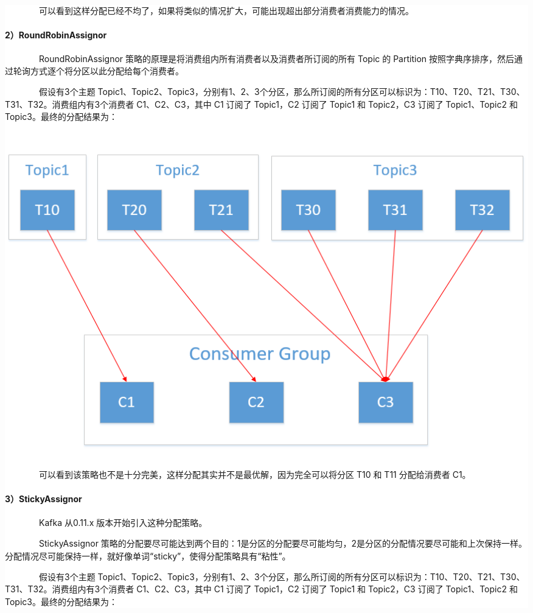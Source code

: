 　　　　可以看到这样分配已经不均了，如果将类似的情况扩大，可能出现超出部分消费者消费能力的情况。

#### 2）RoundRobinAssignor

　　　　RoundRobinAssignor 策略的原理是将消费组内所有消费者以及消费者所订阅的所有 Topic 的 Partition 按照字典序排序，然后通过轮询方式逐个将分区以此分配给每个消费者。

　　　　假设有3个主题 Topic1、Topic2、Topic3，分别有1、2、3个分区，那么所订阅的所有分区可以标识为：T10、T20、T21、T30、T31、T32。消费组内有3个消费者 C1、C2、C3，其中 C1 订阅了 Topic1，C2 订阅了 Topic1 和 Topic2，C3 订阅了 Topic1、Topic2 和 Topic3。最终的分配结果为：

　　![](assets/network-asset-1450803-20200724001036086-1853752-20240829162430-aq5p46q.png)​

　　　　可以看到该策略也不是十分完美，这样分配其实并不是最优解，因为完全可以将分区 T10 和 T11 分配给消费者 C1。

#### 3）StickyAssignor

　　　　Kafka 从0.11.x 版本开始引入这种分配策略。

　　　　StickyAssignor 策略的分配要尽可能达到两个目的：1是分区的分配要尽可能均匀，2是分区的分配情况要尽可能和上次保持一样。分配情况尽可能保持一样，就好像单词“sticky”，使得分配策略具有“粘性”。

　　　　假设有3个主题 Topic1、Topic2、Topic3，分别有1、2、3个分区，那么所订阅的所有分区可以标识为：T10、T20、T21、T30、T31、T32。消费组内有3个消费者 C1、C2、C3，其中 C1 订阅了 Topic1，C2 订阅了 Topic1 和 Topic2，C3 订阅了 Topic1、Topic2 和 Topic3。最终的分配结果为：
